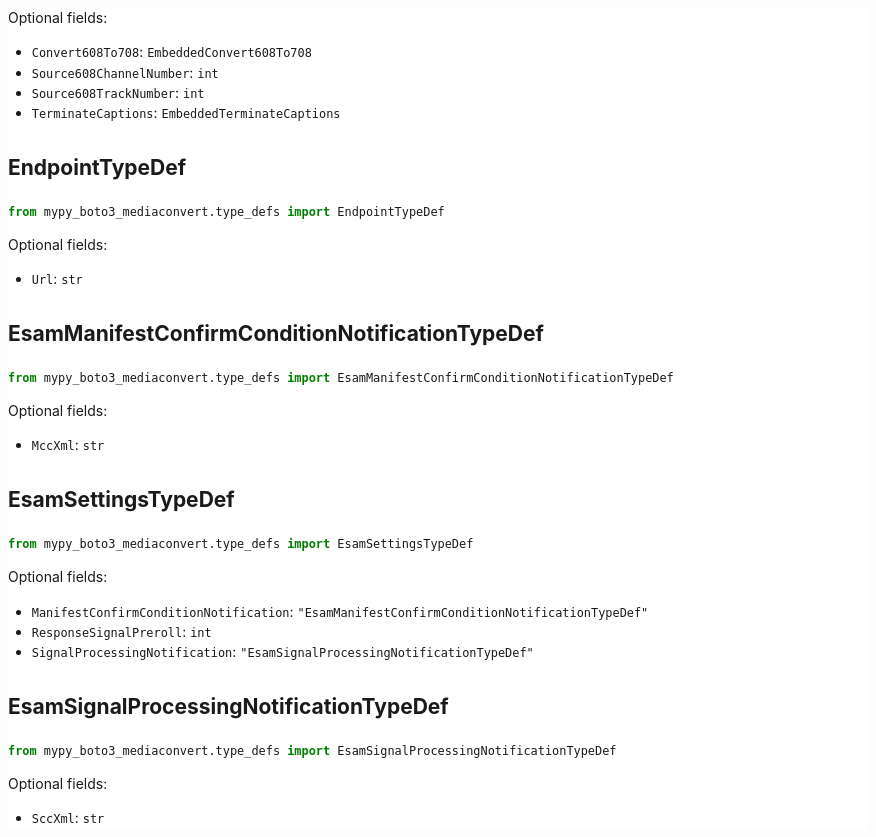 


Optional fields:
- `Convert608To708`: `EmbeddedConvert608To708`
- `Source608ChannelNumber`: `int`
- `Source608TrackNumber`: `int`
- `TerminateCaptions`: `EmbeddedTerminateCaptions`


## EndpointTypeDef

```python
from mypy_boto3_mediaconvert.type_defs import EndpointTypeDef
```




Optional fields:
- `Url`: `str`


## EsamManifestConfirmConditionNotificationTypeDef

```python
from mypy_boto3_mediaconvert.type_defs import EsamManifestConfirmConditionNotificationTypeDef
```




Optional fields:
- `MccXml`: `str`


## EsamSettingsTypeDef

```python
from mypy_boto3_mediaconvert.type_defs import EsamSettingsTypeDef
```




Optional fields:
- `ManifestConfirmConditionNotification`: `"EsamManifestConfirmConditionNotificationTypeDef"`
- `ResponseSignalPreroll`: `int`
- `SignalProcessingNotification`: `"EsamSignalProcessingNotificationTypeDef"`


## EsamSignalProcessingNotificationTypeDef

```python
from mypy_boto3_mediaconvert.type_defs import EsamSignalProcessingNotificationTypeDef
```




Optional fields:
- `SccXml`: `str`
